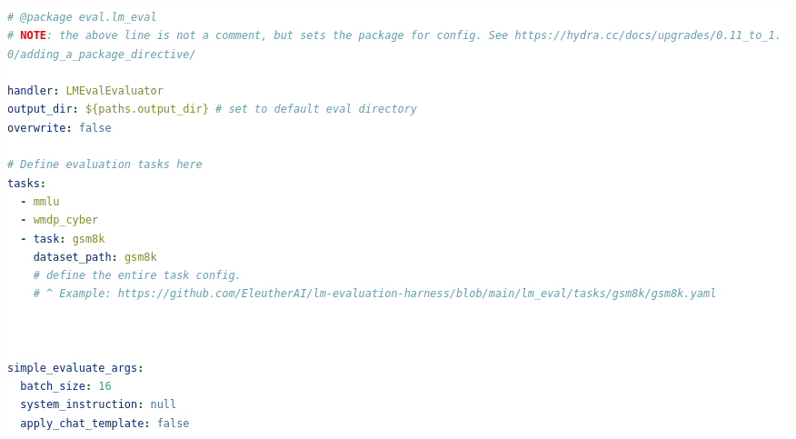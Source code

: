 ```yaml
# @package eval.lm_eval
# NOTE: the above line is not a comment, but sets the package for config. See https://hydra.cc/docs/upgrades/0.11_to_1.0/adding_a_package_directive/

handler: LMEvalEvaluator
output_dir: ${paths.output_dir} # set to default eval directory
overwrite: false

# Define evaluation tasks here
tasks:
  - mmlu
  - wmdp_cyber
  - task: gsm8k
    dataset_path: gsm8k
    # define the entire task config. 
    # ^ Example: https://github.com/EleutherAI/lm-evaluation-harness/blob/main/lm_eval/tasks/gsm8k/gsm8k.yaml
    


simple_evaluate_args:
  batch_size: 16
  system_instruction: null
  apply_chat_template: false
```
